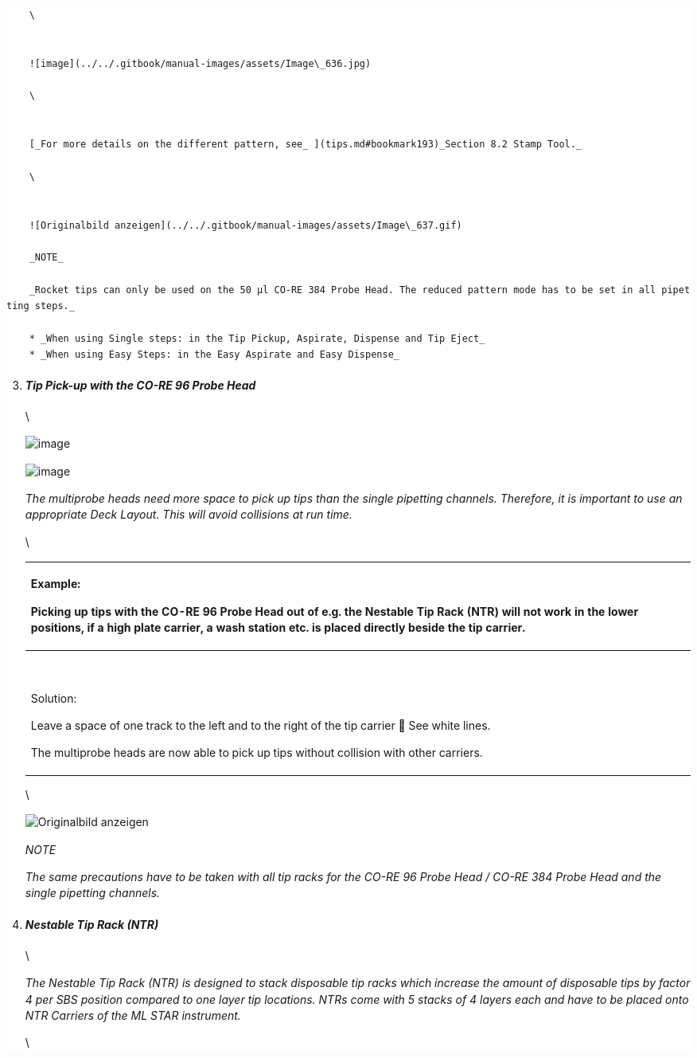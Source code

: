         \


        ![image](../../.gitbook/manual-images/assets/Image\_636.jpg)

        \


        [_For more details on the different pattern, see_ ](tips.md#bookmark193)_Section 8.2 Stamp Tool._

        \


        ![Originalbild anzeigen](../../.gitbook/manual-images/assets/Image\_637.gif)

        _‌NOTE_

        _Rocket tips can only be used on the 50 µl CO-RE 384 Probe Head. The reduced pattern mode has to be set in all pipetting steps._

        * _When using Single steps: in the Tip Pickup, Aspirate, Dispense and Tip Eject_
        * _When using Easy Steps: in the Easy Aspirate and Easy Dispense_
3.  #### _‌Tip Pick-up with the CO-RE 96 Probe Head‌_

    \


    ![image](../../.gitbook/manual-images/assets/Image\_638.png)

    ![image](../../.gitbook/manual-images/assets/Image\_639.png)

    _The multiprobe heads need more space to pick up tips than the single pipetting channels. Therefore, it is important to use an appropriate Deck Layout. This will avoid collisions at run time._

    \


    | <p>Example:</p><p>Picking up tips with the CO-RE 96 Probe Head out of e.g. the Nestable Tip Rack (NTR) will not work in the lower positions, if a high plate carrier, a wash station etc. is placed directly beside the tip carrier.</p> |
    | ---------------------------------------------------------------------------------------------------------------------------------------------------------------------------------------------------------------------------------------- |
    | <p><br></p><p>Solution:</p><p>Leave a space of one track to the left and to the right of the tip carrier  See white lines.</p><p>The multiprobe heads are now able to pick up tips without collision with other carriers.</p>           |

    \


    ![Originalbild anzeigen](../../.gitbook/manual-images/assets/Image\_640.gif)

    _NOTE_

    _The same precautions have to be taken with all tip racks for the CO-RE 96 Probe Head / CO-RE 384 Probe Head and the single pipetting channels._
4.  #### _‌Nestable Tip Rack (NTR)‌_

    \


    _The Nestable Tip Rack (NTR) is designed to stack disposable tip racks which increase the amount of disposable tips by factor 4 per SBS position compared to one layer tip locations. NTRs come with 5 stacks of 4 layers each and have to be placed onto NTR Carriers of the ML STAR instrument._

    \

